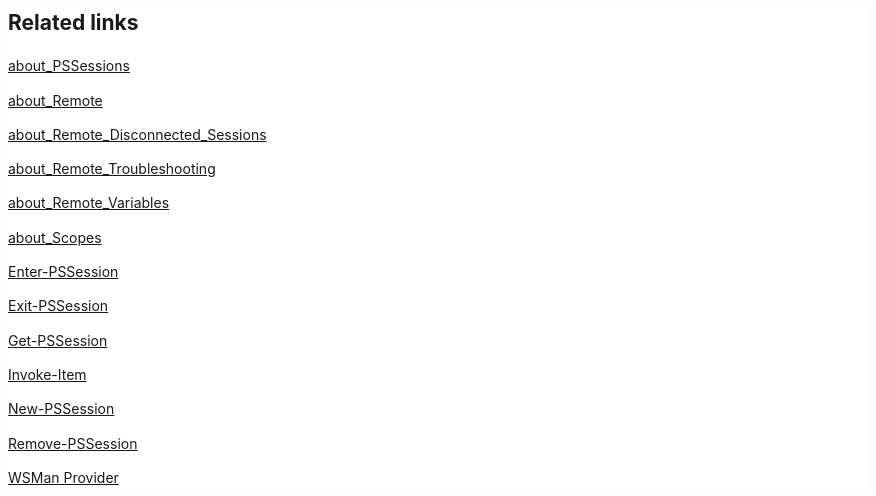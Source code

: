 ## Related links

[about_PSSessions](./About/about_PSSessions.md)

[about_Remote](./About/about_Remote.md)

[about_Remote_Disconnected_Sessions](./About/about_Remote_Disconnected_Sessions.md)

[about_Remote_Troubleshooting](./About/about_remote_troubleshooting.md)

[about_Remote_Variables](./About/about_Remote_Variables.md)

[about_Scopes](./About/about_scopes.md)

[Enter-PSSession](Enter-PSSession.md)

[Exit-PSSession](Exit-PSSession.md)

[Get-PSSession](Get-PSSession.md)

[Invoke-Item](../Microsoft.PowerShell.Management/Invoke-Item.md)

[New-PSSession](New-PSSession.md)

[Remove-PSSession](Remove-PSSession.md)

[WSMan Provider](../Microsoft.WsMan.Management/About/about_WSMan_Provider.md)

